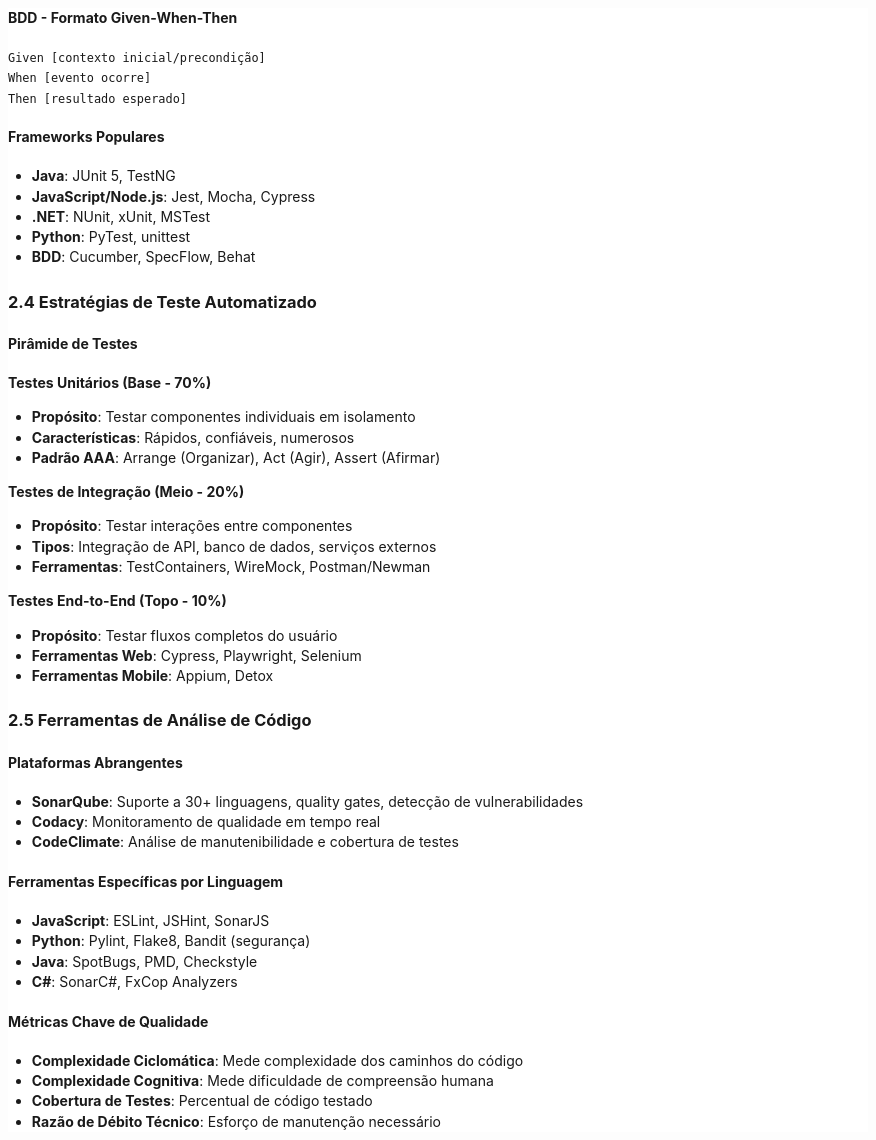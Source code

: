 #### **BDD - Formato Given-When-Then**

```
Given [contexto inicial/precondição]
When [evento ocorre]
Then [resultado esperado]
```

#### **Frameworks Populares**

- **Java**: JUnit 5, TestNG
- **JavaScript/Node.js**: Jest, Mocha,  Cypress
- **.NET**: NUnit,   xUnit, MSTest
- **Python**: PyTest, unittest
- **BDD**: Cucumber,   SpecFlow,   Behat  

### 2.4 Estratégias de Teste Automatizado

#### **Pirâmide de Testes**

**Testes Unitários (Base - 70%)**

- **Propósito**: Testar componentes individuais em isolamento 
- **Características**: Rápidos, confiáveis, numerosos
- **Padrão AAA**: Arrange (Organizar), Act (Agir), Assert (Afirmar)

**Testes de Integração (Meio - 20%)**

- **Propósito**: Testar interações entre componentes  
- **Tipos**: Integração de API, banco de dados, serviços externos  
- **Ferramentas**: TestContainers, WireMock, Postman/Newman

**Testes End-to-End (Topo - 10%)**

- **Propósito**: Testar fluxos completos do usuário  
- **Ferramentas Web**: Cypress, Playwright, Selenium
- **Ferramentas Mobile**: Appium,   Detox

### 2.5 Ferramentas de Análise de Código

#### **Plataformas Abrangentes**

- **SonarQube**: Suporte a 30+ linguagens, quality gates, detecção de vulnerabilidades 
- **Codacy**: Monitoramento de qualidade em tempo real
- **CodeClimate**: Análise de manutenibilidade e cobertura de testes

#### **Ferramentas Específicas por Linguagem**

- **JavaScript**: ESLint, JSHint, SonarJS
- **Python**: Pylint, Flake8, Bandit (segurança)
- **Java**: SpotBugs, PMD, Checkstyle
- **C#**: SonarC#, FxCop Analyzers

#### **Métricas Chave de Qualidade**

- **Complexidade Ciclomática**: Mede complexidade dos caminhos do código
- **Complexidade Cognitiva**: Mede dificuldade de compreensão humana
- **Cobertura de Testes**: Percentual de código testado
- **Razão de Débito Técnico**: Esforço de manutenção necessário
